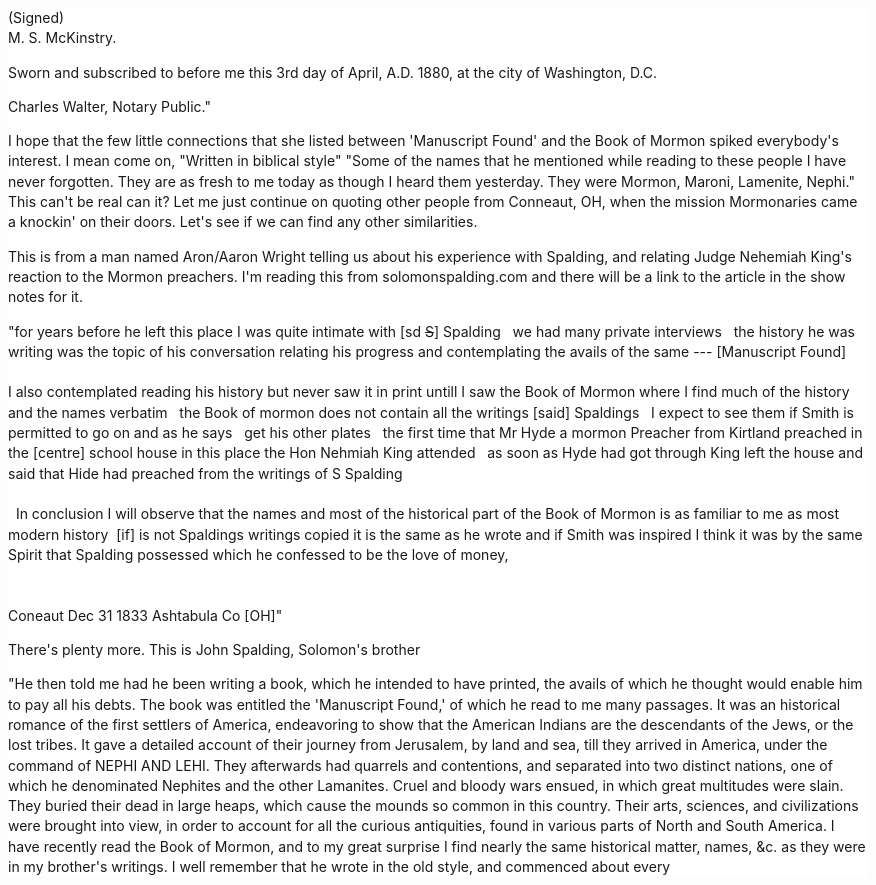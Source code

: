 (Signed)\
M. S. McKinstry.

Sworn and subscribed to before me this 3rd day of April, A.D. 1880, at
the city of Washington, D.C.

Charles Walter, Notary Public.\"

I hope that the few little connections that she listed between
\'Manuscript Found\' and the Book of Mormon spiked everybody\'s
interest. I mean come on, \"Written in biblical style\" \"Some of the
names that he mentioned while reading to these people I have never
forgotten. They are as fresh to me today as though I heard them
yesterday. They were Mormon, Maroni, Lamenite, Nephi.\" This can\'t be
real can it? Let me just continue on quoting other people from Conneaut,
OH, when the mission Mormonaries came a knockin\' on their doors. Let\'s
see if we can find any other similarities.

This is from a man named Aron/Aaron Wright telling us about his
experience with Spalding, and relating Judge Nehemiah King\'s reaction
to the Mormon preachers. I\'m reading this from solomonspalding.com and
there will be a link to the article in the show notes for it.

\"for years before he left this place I was quite intimate with
\[sd ~~S~~\] Spalding   we had many private interviews   the history he
was writing was the topic of his conversation relating his progress and
contemplating the avails of the same \-\-- \[Manuscript Found\]\
\
I also contemplated reading his history but never saw it in print untill
I saw the Book of Mormon where I find much of the history and the names
verbatim   the Book of mormon does not contain all the writings \[said\]
Spaldings   I expect to see them if Smith is permitted to go on and as
he says   get his other plates   the first time that Mr Hyde a mormon
Preacher from Kirtland preached in the \[centre\] school house in this
place the Hon Nehmiah King attended   as soon as Hyde had got through
King left the house and said that Hide had preached from the writings of
S Spalding \
\
  In conclusion I will observe that the names and most of the historical
part of the Book of Mormon is as familiar to me as most modern history
 \[if\] is not Spaldings writings copied it is the same as he wrote and
if Smith was inspired I think it was by the same Spirit that Spalding
possessed which he confessed to be the love of money, \
\
\
Coneaut Dec 31 1833 Ashtabula Co \[OH\]\"

There\'s plenty more. This is John Spalding, Solomon\'s brother

\"He then told me had he been writing a book, which he intended to have
printed, the avails of which he thought would enable him to pay all his
debts. The book was entitled the 'Manuscript Found,' of which he read to
me many passages. It was an historical romance of the first settlers of
America, endeavoring to show that the American Indians are the
descendants of the Jews, or the lost tribes. It gave a detailed account
of their journey from Jerusalem, by land and sea, till they arrived in
America, under the command of NEPHI AND LEHI. They afterwards had
quarrels and contentions, and separated into two distinct nations, one
of which he denominated Nephites and the other Lamanites. Cruel and
bloody wars ensued, in which great multitudes were slain. They buried
their dead in large heaps, which cause the mounds so common in this
country. Their arts, sciences, and civilizations were brought into view,
in order to account for all the curious antiquities, found in various
parts of North and South America. I have recently read the Book of
Mormon, and to my great surprise I find nearly the same historical
matter, names, &c. as they were in my brother's writings. I well
remember that he wrote in the old style, and commenced about every